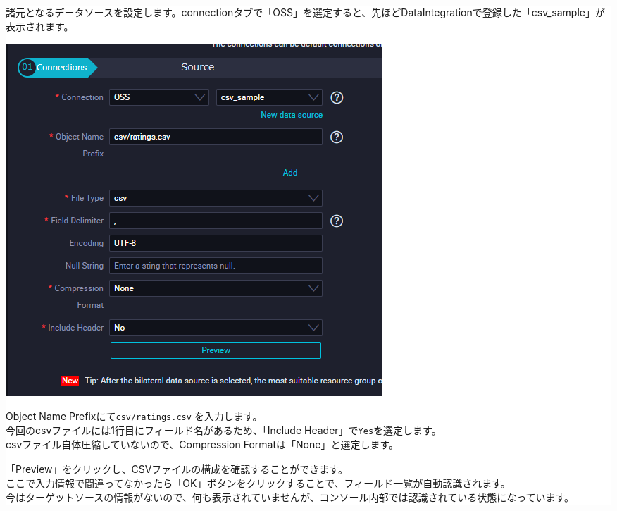 諸元となるデータソースを設定します。connectionタブで「OSS」を選定すると、先ほどDataIntegrationで登録した「csv_sample」が表示されます。   

![img](https://raw.githubusercontent.com/sbopsv/cloud-tech/master/content/usecase-MaxCompute/MaxCompute_images_26006613674379900/20210304233821.png "img")

Object Name Prefixにて`csv/ratings.csv` を入力します。   
今回のcsvファイルには1行目にフィールド名があるため、「Include Header」で`Yes`を選定します。  
csvファイル自体圧縮していないので、Compression Formatは「None」と選定します。   

「Preview」をクリックし、CSVファイルの構成を確認することができます。    
ここで入力情報で間違ってなかったら「OK」ボタンをクリックすることで、フィールド一覧が自動認識されます。    
今はターゲットソースの情報がないので、何も表示されていませんが、コンソール内部では認識されている状態になっています。      
